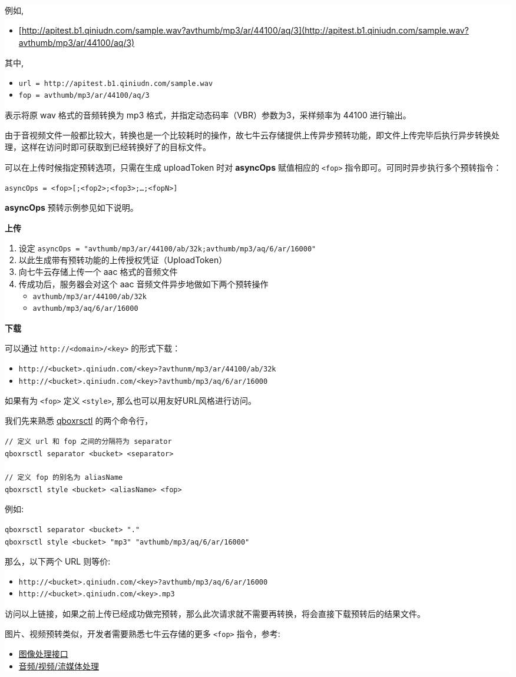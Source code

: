 例如,

- [http://apitest.b1.qiniudn.com/sample.wav?avthumb/mp3/ar/44100/aq/3](http://apitest.b1.qiniudn.com/sample.wav?avthumb/mp3/ar/44100/aq/3)

其中,

- `url = http://apitest.b1.qiniudn.com/sample.wav`
- `fop = avthumb/mp3/ar/44100/aq/3`

表示将原 wav 格式的音频转换为 mp3 格式，并指定动态码率（VBR）参数为3，采样频率为 44100 进行输出。

由于音视频文件一般都比较大，转换也是一个比较耗时的操作，故七牛云存储提供上传异步预转功能，即文件上传完毕后执行异步转换处理，这样在访问时即可获取到已经转换好了的目标文件。

可以在上传时候指定预转选项，只需在生成 uploadToken 时对 **asyncOps** 赋值相应的 `<fop>` 指令即可。可同时异步执行多个预转指令：

    asyncOps = <fop>[;<fop2>;<fop3>;…;<fopN>]

**asyncOps** 预转示例参见如下说明。

**上传**

1. 设定 `asyncOps = "avthumb/mp3/ar/44100/ab/32k;avthumb/mp3/aq/6/ar/16000"`
2. 以此生成带有预转功能的上传授权凭证（UploadToken）
3. 向七牛云存储上传一个 aac 格式的音频文件
4. 传成功后，服务器会对这个 aac 音频文件异步地做如下两个预转操作
    - `avthumb/mp3/ar/44100/ab/32k`
    - `avthumb/mp3/aq/6/ar/16000`

**下载**

可以通过 `http://<domain>/<key>` 的形式下载：

- `http://<bucket>.qiniudn.com/<key>?avthunm/mp3/ar/44100/ab/32k`
- `http://<bucket>.qiniudn.com/<key>?avthumb/mp3/aq/6/ar/16000`

如果有为 `<fop>` 定义 `<style>`, 那么也可以用友好URL风格进行访问。

我们先来熟悉 [qboxrsctl](/tools/qboxrsctl.html) 的两个命令行，

    // 定义 url 和 fop 之间的分隔符为 separator 
    qboxrsctl separator <bucket> <separator>

    // 定义 fop 的别名为 aliasName
    qboxrsctl style <bucket> <aliasName> <fop>

例如:

    qboxrsctl separator <bucket> "."
    qboxrsctl style <bucket> "mp3" "avthumb/mp3/aq/6/ar/16000"

那么，以下两个 URL 则等价:

- `http://<bucket>.qiniudn.com/<key>?avthumb/mp3/aq/6/ar/16000`
- `http://<bucket>.qiniudn.com/<key>.mp3`


访问以上链接，如果之前上传已经成功做完预转，那么此次请求就不需要再转换，将会直接下载预转后的结果文件。

图片、视频预转类似，开发者需要熟悉七牛云存储的更多 `<fop>` 指令，参考:

- [图像处理接口](/api/image-process.html)
- [音频/视频/流媒体处理](/api/audio-video-hls-process.html) 
